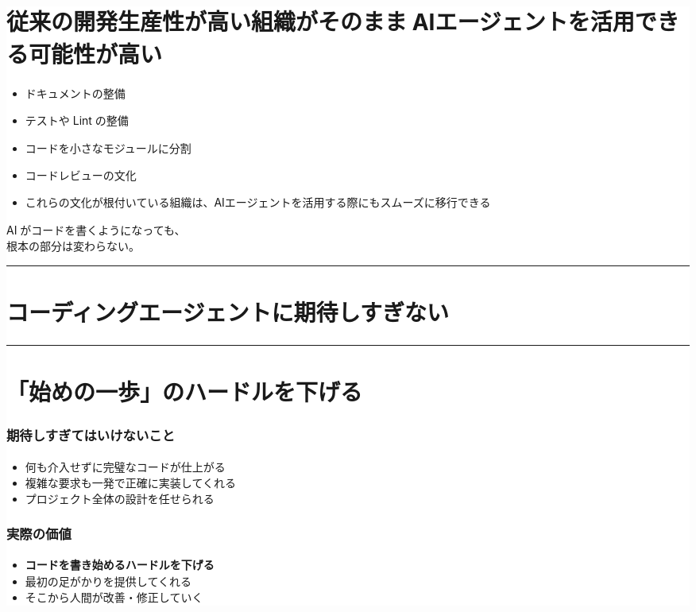 <div class="background-blur">

# 従来の開発生産性が高い組織がそのまま AIエージェントを活用できる可能性が高い

- ドキュメントの整備
- テストや Lint の整備
- コードを小さなモジュールに分割
- コードレビューの文化

- これらの文化が根付いている組織は、AIエージェントを活用する際にもスムーズに移行できる
</div>

  <div class="diagonal-overlay">
    AI がコードを書くようになっても、<br>
    根本の部分は変わらない。
  </div>



---

<div class="center">

# コーディングエージェントに期待しすぎない

</div>




---

# 「始めの一歩」のハードルを下げる

<div class="g">
<div class="box">
  <h3 class="text-2xl">期待しすぎてはいけないこと</h3>
  <div class="highlight">
    <ul class="">
      <li>何も介入せずに完璧なコードが仕上がる</li>
      <li>複雑な要求も一発で正確に実装してくれる</li>
      <li>プロジェクト全体の設計を任せられる</li>
    </ul>
  </div>
</div>

<div class="box">
  <h3 class="text-2xl">実際の価値</h3>
  <div class="highlight">
    <ul class="">
      <li><strong class="gradient-text">コードを書き始めるハードルを下げる</strong></li>
      <li>最初の足がかりを提供してくれる</li>
      <li>そこから人間が改善・修正していく</li>
    </ul>
  </div>
</div>
